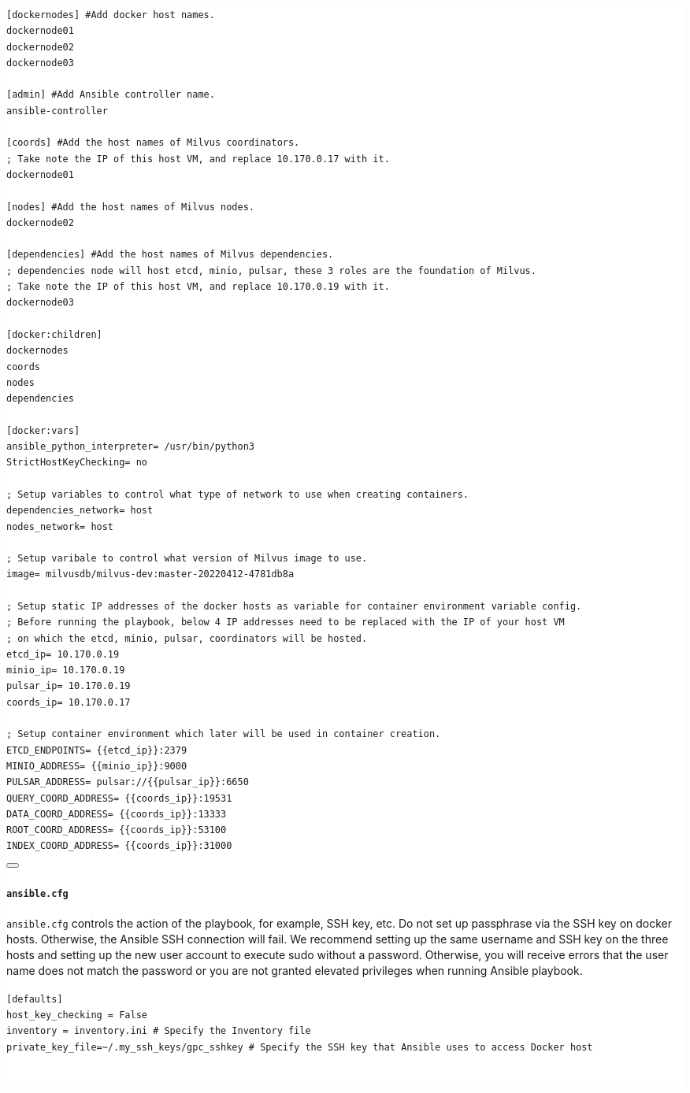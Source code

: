 <pre><code translate="no">[dockernodes] <span class="hljs-comment">#Add docker host names.</span>
dockernode01
dockernode02
dockernode03

[admin] <span class="hljs-comment">#Add Ansible controller name.</span>
ansible-controller

[coords] <span class="hljs-comment">#Add the host names of Milvus coordinators.</span>
; Take note the IP of this host VM, and replace 10.170.0.17 with it.
dockernode01

[nodes] <span class="hljs-comment">#Add the host names of Milvus nodes.</span>
dockernode02

[dependencies] <span class="hljs-comment">#Add the host names of Milvus dependencies.</span>
; dependencies node will host etcd, minio, pulsar, these 3 roles are the foundation of Milvus. 
; Take note the IP of this host VM, and replace 10.170.0.19 with it.
dockernode03

<span class="hljs-section">[docker:children]</span>
dockernodes
coords
nodes
dependencies

<span class="hljs-section">[docker:vars]</span>
ansible_python_interpreter= /usr/bin/python3
StrictHostKeyChecking= no

; Setup variables to control what type of network to use when creating containers.
dependencies_network= host
nodes_network= host

; Setup varibale to control what version of Milvus image to use.
image= milvusdb/milvus-dev:master-20220412-4781db8a

; Setup static IP addresses of the docker hosts as variable for container environment variable config.
; Before running the playbook, below 4 IP addresses need to be replaced with the IP of your host VM
; on which the etcd, minio, pulsar, coordinators will be hosted.
etcd_ip= 10.170.0.19
minio_ip= 10.170.0.19
pulsar_ip= 10.170.0.19
coords_ip= 10.170.0.17

; Setup container environment which later will be used in container creation.
ETCD_ENDPOINTS= {{etcd_ip}}:2379 
MINIO_ADDRESS= {{minio_ip}}:9000
PULSAR_ADDRESS= pulsar://{{pulsar_ip}}:6650
QUERY_COORD_ADDRESS= {{coords_ip}}:19531
DATA_COORD_ADDRESS= {{coords_ip}}:13333
ROOT_COORD_ADDRESS= {{coords_ip}}:53100
INDEX_COORD_ADDRESS= {{coords_ip}}:31000
<button class="copy-code-btn"></button></code></pre>
<h4 id="ansiblecfg" class="common-anchor-header"><code translate="no">ansible.cfg</code></h4><p><code translate="no">ansible.cfg</code> controls the action of the playbook, for example, SSH key, etc. Do not set up passphrase via the SSH key on docker hosts. Otherwise, the Ansible SSH connection will fail. We recommend setting up the same username and SSH key on the three hosts and setting up the new user account to execute sudo without a password. Otherwise, you will receive errors that the user name does not match the password or you are not granted elevated privileges when running Ansible playbook.</p>
<pre><code translate="no"><span class="hljs-section">[defaults]</span>
<span class="hljs-attr">host_key_checking</span> = <span class="hljs-literal">False</span>
<span class="hljs-attr">inventory</span> = inventory.ini <span class="hljs-comment"># Specify the Inventory file</span>
<span class="hljs-attr">private_key_file</span>=~/.my_ssh_keys/gpc_sshkey <span class="hljs-comment"># Specify the SSH key that Ansible uses to access Docker host</span>